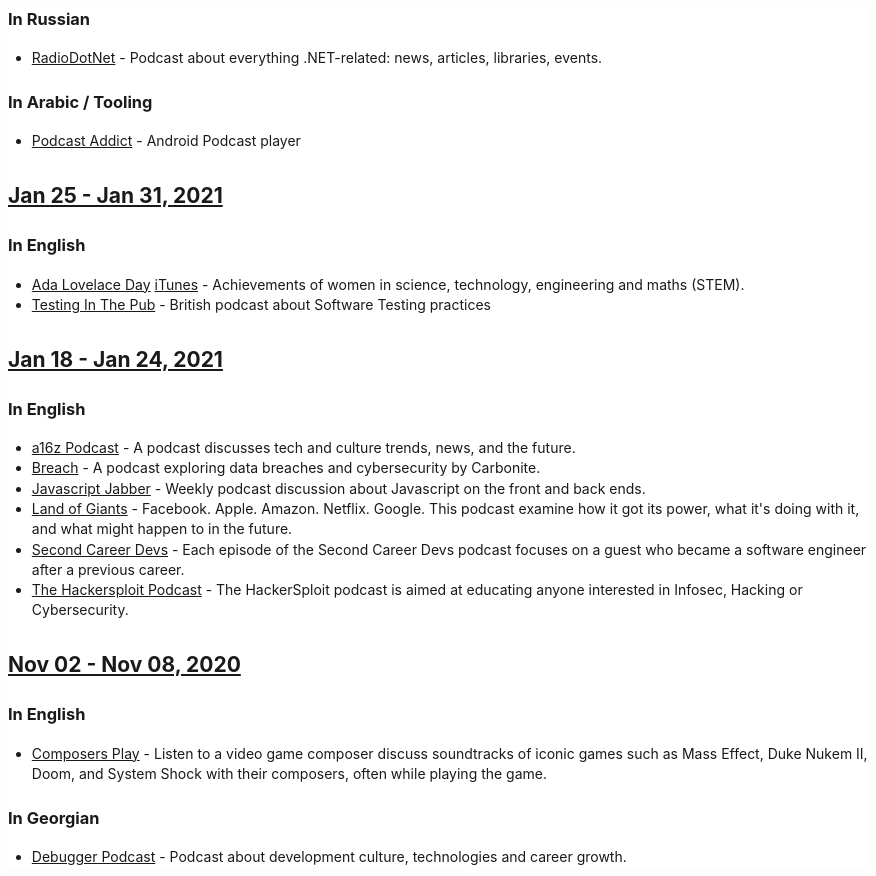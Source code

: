 ### In Russian

*   [RadioDotNet](https://radio.dotnet.ru) - Podcast about everything .NET-related: news, articles, libraries, events.

### In Arabic / Tooling

*   [Podcast Addict](https://podcastaddict.com/app) - Android Podcast player

## [Jan 25 - Jan 31, 2021](/content/2021/4/README.md)

### In English

*   [Ada Lovelace Day](https://findingada.com/) [iTunes](https://podcasts.apple.com/gb/podcast/ada-lovelace-day-podcast/id1119310112) - Achievements of women in science, technology, engineering and maths (STEM).
*   [Testing In The Pub](https://testingpodcast.com/category/testing-in-the-pub/) - British podcast about Software Testing practices

## [Jan 18 - Jan 24, 2021](/content/2021/3/README.md)

### In English

*   [a16z Podcast](https://a16z.com/podcasts/) - A podcast discusses tech and culture trends, news, and the future.
*   [Breach](https://www.carbonite.com/podcasts/breach/) - A podcast exploring data breaches and cybersecurity by Carbonite.
*   [Javascript Jabber](https://devchat.tv/podcasts/js-jabber/) - Weekly podcast discussion about Javascript on the front and back ends.
*   [Land of Giants](https://www.vox.com/land-of-the-giants-podcast) - Facebook. Apple. Amazon. Netflix. Google. This podcast examine how it got its power, what it's doing with it, and what might happen to in the future.
*   [Second Career Devs](https://secondcareerdevs.com/) - Each episode of the Second Career Devs podcast focuses on a guest who became a software engineer after a previous career.
*   [The Hackersploit Podcast](https://www.listennotes.com/podcasts/the-hackersploit-podcast-alexis-rwTafnO1K9c/) - The HackerSploit podcast is aimed at educating anyone interested in Infosec, Hacking or Cybersecurity.

## [Nov 02 - Nov 08, 2020](/content/2020/44/README.md)

### In English

*   [Composers Play](https://www.youtube.com/playlist?list=PL05Yj9M-fWdJUySLU5fJ8Lg6h6t43_0nf) - Listen to a video game composer discuss soundtracks of iconic games such as Mass Effect, Duke Nukem II, Doom, and System Shock with their composers, often while playing the game.

### In Georgian

*   [Debugger Podcast](https://debuggerpodcast.ge/) - Podcast about development culture, technologies and career growth.
